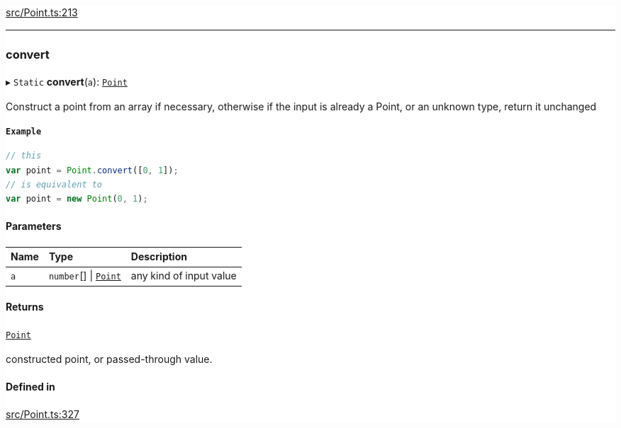 [src/Point.ts:213](https://github.com/maptiler/maptiler-sdk-js/blob/2a2de2d/src/Point.ts#L213)

___

### convert

▸ `Static` **convert**(`a`): [`Point`](Point.md)

Construct a point from an array if necessary, otherwise if the input
is already a Point, or an unknown type, return it unchanged

**`Example`**

```ts
// this
var point = Point.convert([0, 1]);
// is equivalent to
var point = new Point(0, 1);
```

#### Parameters

| Name | Type | Description |
| :------ | :------ | :------ |
| `a` | `number`[] \| [`Point`](Point.md) | any kind of input value |

#### Returns

[`Point`](Point.md)

constructed point, or passed-through value.

#### Defined in

[src/Point.ts:327](https://github.com/maptiler/maptiler-sdk-js/blob/2a2de2d/src/Point.ts#L327)
